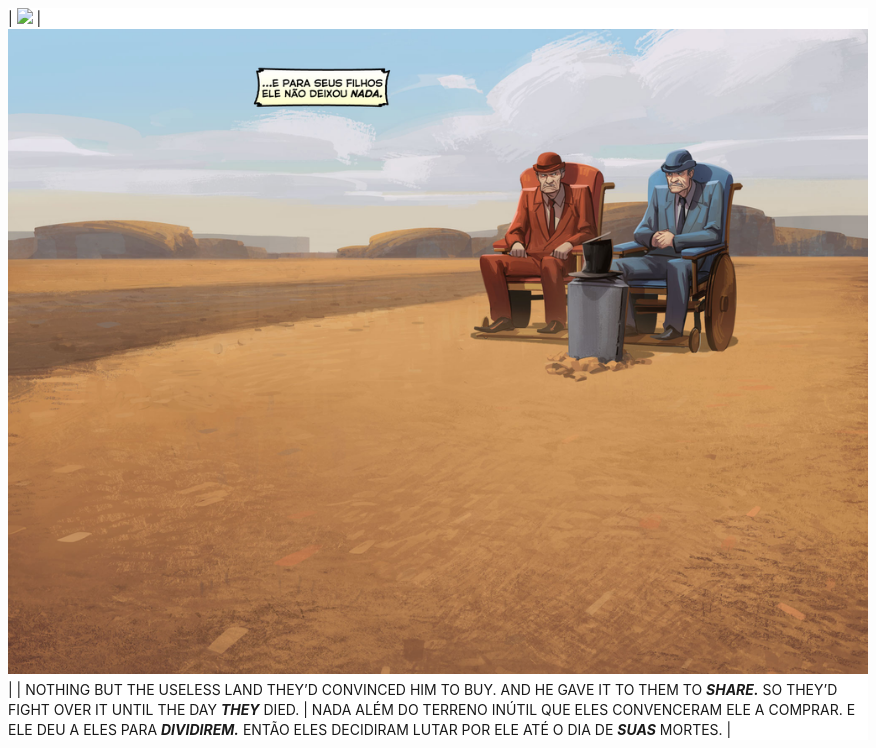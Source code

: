 | ![](Original/7.png) | ![](Traduzido/007.png) |
| NOTHING BUT THE USELESS LAND THEY’D CONVINCED HIM TO BUY. AND HE GAVE IT TO THEM TO ***SHARE.*** SO THEY’D FIGHT OVER IT UNTIL THE DAY ***THEY*** DIED. | NADA ALÉM DO TERRENO INÚTIL QUE ELES CONVENCERAM ELE A COMPRAR. E ELE DEU A ELES PARA ***DIVIDIREM.*** ENTÃO ELES DECIDIRAM LUTAR POR ELE ATÉ O DIA DE ***SUAS*** MORTES. |